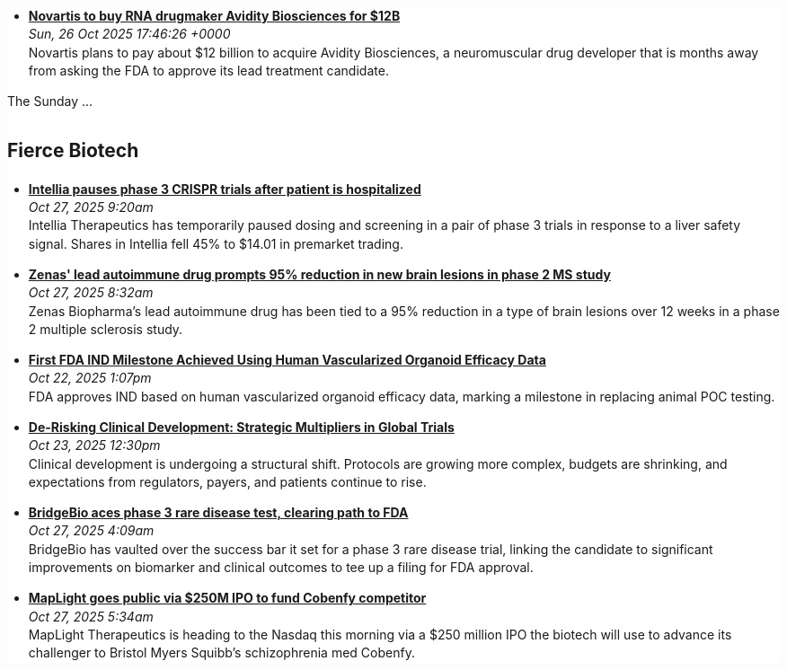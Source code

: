 - **[Novartis to buy RNA drugmaker Avidity Biosciences for $12B](https://endpoints.news/novartis-to-buy-rna-drugmaker-avidity-biosciences-for-12b/)**  
  _Sun, 26 Oct 2025 17:46:26 +0000_  
  Novartis plans to pay about $12 billion to acquire Avidity Biosciences, a neuromuscular drug developer that is months away from asking the FDA to approve its lead treatment candidate.

 The Sunday ...


## Fierce Biotech

- **[<a href="https://www.fiercebiotech.com/biotech/intellia-pauses-phase-3-crispr-trials-after-patient-hospitalized" hreflang="en">Intellia pauses phase 3 CRISPR trials after patient is hospitalized</a>](https://www.fiercebiotech.com/biotech/intellia-pauses-phase-3-crispr-trials-after-patient-hospitalized)**  
  _Oct 27, 2025 9:20am_  
  Intellia Therapeutics has temporarily paused dosing and screening in a pair of phase 3 trials in response to a liver safety signal. Shares in Intellia fell 45% to $14.01 in premarket trading.

- **[<a href="https://www.fiercebiotech.com/biotech/zenas-lead-autoimmune-drug-sees-95-lesion-reduction-phase-2-ms-study" hreflang="en">Zenas' lead autoimmune drug prompts 95% reduction in new brain lesions in phase 2 MS study</a>](https://www.fiercebiotech.com/biotech/zenas-lead-autoimmune-drug-sees-95-lesion-reduction-phase-2-ms-study)**  
  _Oct 27, 2025 8:32am_  
  Zenas Biopharma’s lead autoimmune drug has been tied to a 95% reduction in a type of brain lesions over 12 weeks in a phase 2 multiple sclerosis study.

- **[<a href="https://www.fiercebiotech.com/sponsored/first-fda-ind-milestone-achieved-using-human-vascularized-organoid-efficacy-data" hreflang="en">First FDA IND Milestone Achieved Using Human Vascularized Organoid Efficacy Data</a>](https://www.fiercebiotech.com/sponsored/first-fda-ind-milestone-achieved-using-human-vascularized-organoid-efficacy-data)**  
  _Oct 22, 2025 1:07pm_  
  FDA approves IND based on human vascularized organoid efficacy data, marking a milestone in replacing animal POC testing.

- **[<a href="https://www.fiercebiotech.com/sponsored/de-risking-clinical-development-strategic-multipliers-global-trials" hreflang="en">De-Risking Clinical Development: Strategic Multipliers in Global Trials</a>](https://www.fiercebiotech.com/sponsored/de-risking-clinical-development-strategic-multipliers-global-trials)**  
  _Oct 23, 2025 12:30pm_  
  Clinical development is undergoing a structural shift. Protocols are growing more complex, budgets are shrinking, and expectations from regulators, payers, and patients continue to rise.

- **[<a href="https://www.fiercebiotech.com/biotech/bridgebio-aces-phase-3-rare-disease-test-clearing-path-fda" hreflang="en">BridgeBio aces phase 3 rare disease test, clearing path to FDA</a>](https://www.fiercebiotech.com/biotech/bridgebio-aces-phase-3-rare-disease-test-clearing-path-fda)**  
  _Oct 27, 2025 4:09am_  
  BridgeBio has vaulted over the success bar it set for a phase 3 rare disease trial, linking the candidate to significant improvements on biomarker and clinical outcomes to tee up a filing for FDA approval.

- **[<a href="https://www.fiercebiotech.com/biotech/maplight-goes-public-250m-ipo-fund-cobenfy-competitor" hreflang="en">MapLight goes public via $250M IPO to fund Cobenfy competitor</a>](https://www.fiercebiotech.com/biotech/maplight-goes-public-250m-ipo-fund-cobenfy-competitor)**  
  _Oct 27, 2025 5:34am_  
  MapLight Therapeutics is heading to the Nasdaq this morning via a $250 million IPO the biotech will use to advance its challenger to Bristol Myers Squibb’s schizophrenia med Cobenfy.
